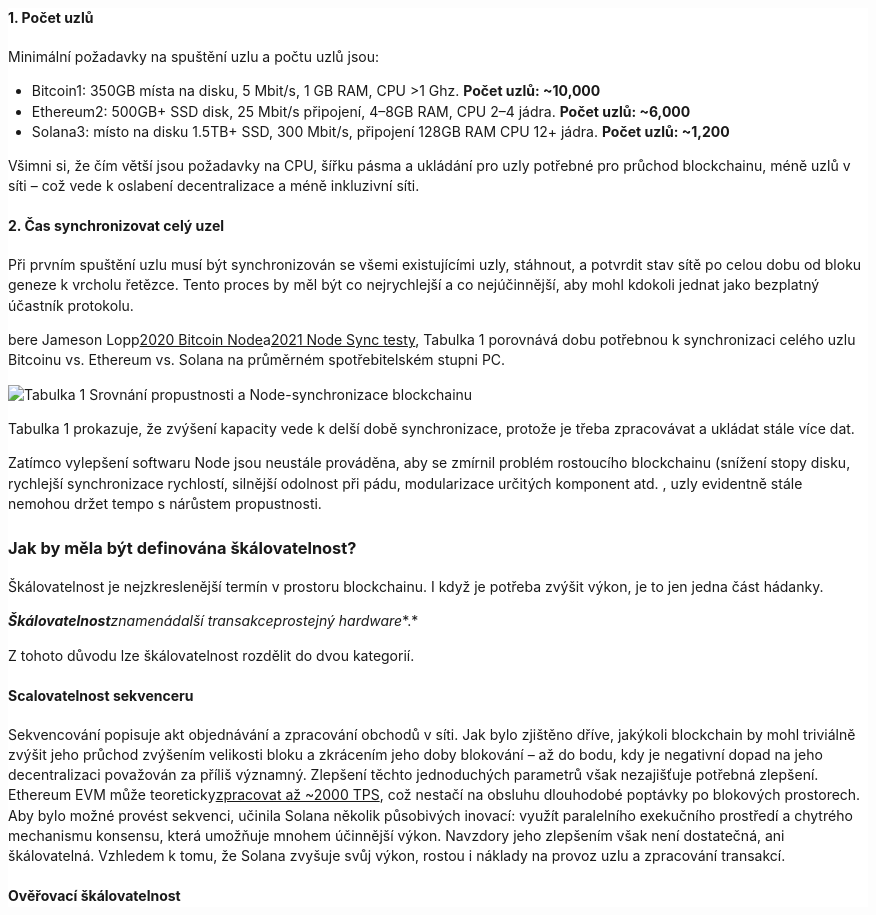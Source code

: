 #### 1. Počet uzlů

Minimální požadavky na spuštění uzlu a počtu uzlů jsou:

* Bitcoin1: 350GB místa na disku, 5 Mbit/s, 1 GB RAM, CPU >1 Ghz. **Počet uzlů: ~10,000**
* Ethereum2: 500GB+ SSD disk, 25 Mbit/s připojení, 4–8GB RAM, CPU 2–4 jádra. **Počet uzlů: ~6,000**
* Solana3: místo na disku 1.5TB+ SSD, 300 Mbit/s, připojení 128GB RAM CPU 12+ jádra. **Počet uzlů: ~1,200**

Všimni si, že čím větší jsou požadavky na CPU, šířku pásma a ukládání pro uzly potřebné pro průchod blockchainu, méně uzlů v síti – což vede k oslabení decentralizace a méně inkluzivní síti.

#### 2. Čas synchronizovat celý uzel

Při prvním spuštění uzlu musí být synchronizován se všemi existujícími uzly, stáhnout, a potvrdit stav sítě po celou dobu od bloku geneze k vrcholu řetězce. Tento proces by měl být co nejrychlejší a co nejúčinnější, aby mohl kdokoli jednat jako bezplatný účastník protokolu.

bere Jameson Lopp[2020 Bitcoin Node](https://blog.lopp.net/2020-bitcoin-node-performance-tests/)a[2021 Node Sync testy](https://blog.lopp.net/2021-altcoin-node-sync-tests/), Tabulka 1 porovnává dobu potřebnou k synchronizaci celého uzlu Bitcoinu vs. Ethereum vs. Solana na průměrném spotřebitelském stupni PC.

![Tabulka 1 Srovnání propustnosti a Node-synchronizace blockchainu](/assets/1_gmpi_1c9zipoc-znrh7b5q.png "Tabulka 1 Srovnání propustnosti a Node-synchronizace blockchainu")

Tabulka 1 prokazuje, že zvýšení kapacity vede k delší době synchronizace, protože je třeba zpracovávat a ukládat stále více dat.

Zatímco vylepšení softwaru Node jsou neustále prováděna, aby se zmírnil problém rostoucího blockchainu (snížení stopy disku, rychlejší synchronizace rychlostí, silnější odolnost při pádu, modularizace určitých komponent atd. , uzly evidentně stále nemohou držet tempo s nárůstem propustnosti.

### Jak by měla být definována škálovatelnost?

Škálovatelnost je nejzkreslenější termín v prostoru blockchainu. I když je potřeba zvýšit výkon, je to jen jedna část hádanky.

***Škálovatelnost**znamená**další transakce**pro**stejný hardware**.*

Z tohoto důvodu lze škálovatelnost rozdělit do dvou kategorií.

#### Scalovatelnost sekvenceru

Sekvencování popisuje akt objednávání a zpracování obchodů v síti. Jak bylo zjištěno dříve, jakýkoli blockchain by mohl triviálně zvýšit jeho průchod zvýšením velikosti bloku a zkrácením jeho doby blokování – až do bodu, kdy je negativní dopad na jeho decentralizaci považován za příliš významný. Zlepšení těchto jednoduchých parametrů však nezajišťuje potřebná zlepšení. Ethereum EVM může teoreticky[zpracovat až ~2000 TPS](https://twitter.com/dankrad/status/1459607325854121989), což nestačí na obsluhu dlouhodobé poptávky po blokových prostorech. Aby bylo možné provést sekvenci, učinila Solana několik působivých inovací: využít paralelního exekučního prostředí a chytrého mechanismu konsensu, která umožňuje mnohem účinnější výkon. Navzdory jeho zlepšením však není dostatečná, ani škálovatelná. Vzhledem k tomu, že Solana zvyšuje svůj výkon, rostou i náklady na provoz uzlu a zpracování transakcí.

#### Ověřovací škálovatelnost
